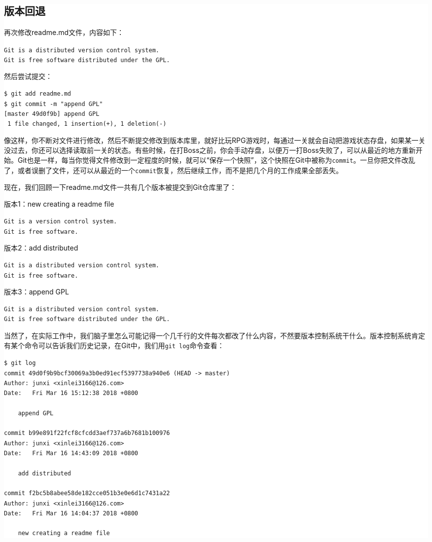 ## 版本回退 [​](#版本回退)

再次修改readme.md文件，内容如下：



```
Git is a distributed version control system.
Git is free software distributed under the GPL.
```

然后尝试提交：



```
$ git add readme.md 
$ git commit -m "append GPL"
[master 49d0f9b] append GPL
 1 file changed, 1 insertion(+), 1 deletion(-)
```

像这样，你不断对文件进行修改，然后不断提交修改到版本库里，就好比玩RPG游戏时，每通过一关就会自动把游戏状态存盘，如果某一关没过去，你还可以选择读取前一关的状态。有些时候，在打Boss之前，你会手动存盘，以便万一打Boss失败了，可以从最近的地方重新开始。Git也是一样，每当你觉得文件修改到一定程度的时候，就可以“保存一个快照”，这个快照在Git中被称为`commit`。一旦你把文件改乱了，或者误删了文件，还可以从最近的一个`commit`恢复，然后继续工作，而不是把几个月的工作成果全部丢失。

现在，我们回顾一下readme.md文件一共有几个版本被提交到Git仓库里了：

版本1：new creating a readme file

```
Git is a version control system.
Git is free software.
```
版本2：add distributed

```
Git is a distributed version control system.
Git is free software.
```

版本3：append GPL

```
Git is a distributed version control system.
Git is free software distributed under the GPL.
```
当然了，在实际工作中，我们脑子里怎么可能记得一个几千行的文件每次都改了什么内容，不然要版本控制系统干什么。版本控制系统肯定有某个命令可以告诉我们历史记录，在Git中，我们用`git log`命令查看：

```
$ git log
commit 49d0f9b9bcf30069a3b0ed91ecf5397738a940e6 (HEAD -> master)
Author: junxi <xinlei3166@126.com>
Date:   Fri Mar 16 15:12:38 2018 +0800

    append GPL

commit b99e891f22fcf8cfcdd3aef737a6b7681b100976
Author: junxi <xinlei3166@126.com>
Date:   Fri Mar 16 14:43:09 2018 +0800

    add distributed

commit f2bc5b8abee58de182cce051b3e0e6d1c7431a22
Author: junxi <xinlei3166@126.com>
Date:   Fri Mar 16 14:04:37 2018 +0800

    new creating a readme file
```
